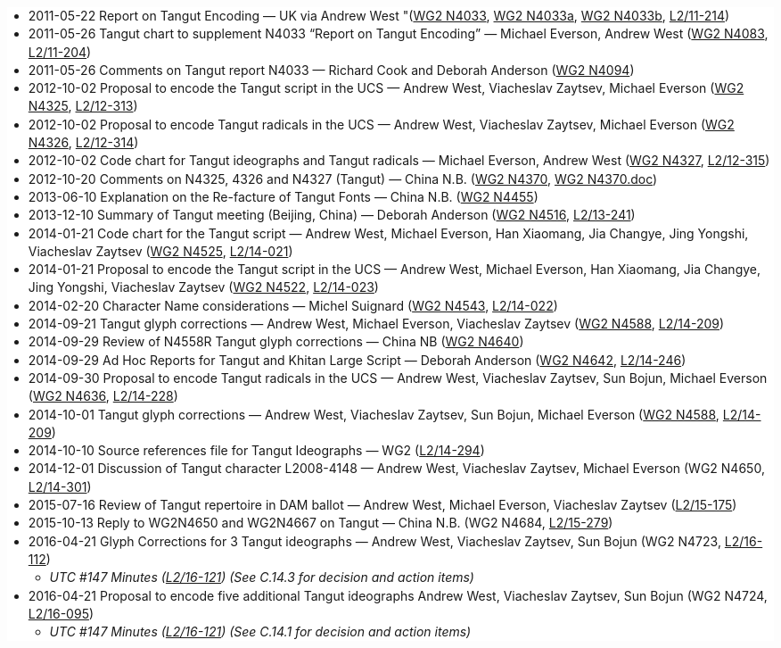- 2011-05-22 Report on Tangut Encoding — UK via Andrew West "([WG2 N4033](https://www.unicode.org/wg2/docs/n4033.pdf), [WG2 N4033a](https://www.unicode.org/wg2/docs/n4033a.pdf), [WG2 N4033b](https://www.unicode.org/wg2/docs/n4033b.pdf),  [L2/11-214](http://www.unicode.org/cgi-bin/GetMatchingDocs.pl?L2/11-214))
- 2011-05-26 Tangut chart to supplement N4033 “Report on Tangut Encoding” — Michael Everson, Andrew West ([WG2 N4083](https://www.unicode.org/wg2/docs/n4083.pdf), [L2/11-204](http://www.unicode.org/cgi-bin/GetMatchingDocs.pl?L2/11-204))
- 2011-05-26 Comments on Tangut report N4033 — Richard Cook and Deborah Anderson ([WG2 N4094](https://www.unicode.org/wg2/docs/n4094.pdf)) 
- 2012-10-02 Proposal to encode the Tangut script in the UCS — Andrew West, Viacheslav Zaytsev, Michael Everson ([WG2 N4325](https://www.unicode.org/wg2/docs/n4325.pdf), [L2/12-313](http://www.unicode.org/cgi-bin/GetMatchingDocs.pl?L2/12-313))
- 2012-10-02 Proposal to encode Tangut radicals in the UCS  — Andrew West, Viacheslav Zaytsev, Michael Everson ([WG2 N4326](https://www.unicode.org/wg2/docs/n4326.pdf), [L2/12-314](http://www.unicode.org/cgi-bin/GetMatchingDocs.pl?L2/12-314))
- 2012-10-02 Code chart for Tangut ideographs and Tangut radicals — Michael Everson, Andrew West ([WG2 N4327](https://www.unicode.org/wg2/docs/n4327.pdf), [L2/12-315](http://www.unicode.org/cgi-bin/GetMatchingDocs.pl?L2/12-315))
- 2012-10-20 Comments on N4325, 4326 and N4327 (Tangut) — China N.B. ([WG2 N4370](https://www.unicode.org/wg2/docs/n4370.pdf), [WG2 N4370.doc](https://www.unicode.org/wg2/docs/n4370.doc))
- 2013-06-10 Explanation on the Re-facture of Tangut Fonts — China N.B.     ([WG2 N4455](https://www.unicode.org/wg2/docs/n4455.pdf))
- 2013-12-10 Summary of Tangut meeting (Beijing, China)  — Deborah Anderson ([WG2 N4516](https://www.unicode.org/wg2/docs/n4516.pdf), [L2/13-241](http://www.unicode.org/cgi-bin/GetMatchingDocs.pl?L2/13-241))
- 2014-01-21 Code chart for the Tangut script — Andrew West, Michael Everson, Han Xiaomang, Jia Changye, Jing Yongshi, Viacheslav Zaytsev ([WG2 N4525](https://www.unicode.org/wg2/docs/n4525.pdf), [L2/14-021](http://www.unicode.org/cgi-bin/GetMatchingDocs.pl?L2/14-021))
- 2014-01-21 Proposal to encode the Tangut script in the UCS — Andrew West, Michael Everson, Han Xiaomang, Jia Changye, Jing Yongshi, Viacheslav Zaytsev ([WG2 N4522](https://www.unicode.org/wg2/docs/n4522.pdf), [L2/14-023](http://www.unicode.org/cgi-bin/GetMatchingDocs.pl?L2/14-023))
- 2014-02-20 Character Name considerations — Michel Suignard ([WG2 N4543](https://www.unicode.org/wg2/docs/n4543.pdf), [L2/14-022](http://www.unicode.org/cgi-bin/GetMatchingDocs.pl?L2/14-022))
- 2014-09-21 Tangut glyph corrections — Andrew West, Michael Everson, Viacheslav Zaytsev ([WG2 N4588](https://www.unicode.org/wg2/docs/n4588.pdf), [L2/14-209](http://www.unicode.org/cgi-bin/GetMatchingDocs.pl?L2/14-209))
- 2014-09-29 Review of N4558R Tangut glyph corrections — China NB ([WG2 N4640](https://www.unicode.org/wg2/docs/n4640.pdf))
- 2014-09-29 Ad Hoc Reports for Tangut and Khitan Large Script — Deborah Anderson ([WG2 N4642](https://www.unicode.org/wg2/docs/n4642.pdf), [L2/14-246](http://www.unicode.org/cgi-bin/GetMatchingDocs.pl?L2/14-246))
- 2014-09-30 Proposal to encode Tangut radicals in the UCS — Andrew West, Viacheslav Zaytsev, Sun Bojun, Michael Everson ([WG2 N4636](https://www.unicode.org/wg2/docs/n4636.pdf), [L2/14-228](http://www.unicode.org/cgi-bin/GetMatchingDocs.pl?L2/14-228))
- 2014-10-01 Tangut glyph corrections — Andrew West, Viacheslav Zaytsev, Sun Bojun, Michael Everson ([WG2 N4588](https://www.unicode.org/wg2/docs/n4588.pdf), [L2/14-209](http://www.unicode.org/cgi-bin/GetMatchingDocs.pl?L2/14-209))
- 2014-10-10 Source references file for Tangut Ideographs — WG2 ([L2/14-294](http://www.unicode.org/cgi-bin/GetMatchingDocs.pl?L2/14-294))
- 2014-12-01 Discussion of Tangut character L2008-4148 — Andrew West, Viacheslav Zaytsev, Michael Everson (WG2 N4650, [L2/14-301](http://www.unicode.org/cgi-bin/GetMatchingDocs.pl?L2/14-301))
- 2015-07-16 Review of Tangut repertoire in DAM ballot — Andrew West, Michael Everson, Viacheslav Zaytsev ([L2/15-175](http://www.unicode.org/cgi-bin/GetMatchingDocs.pl?L2/15-175))
- 2015-10-13 Reply to WG2N4650 and WG2N4667 on Tangut — China N.B. (WG2 N4684, [L2/15-279](http://www.unicode.org/cgi-bin/GetMatchingDocs.pl?L2/15-279))
- 2016-04-21 Glyph Corrections for 3 Tangut ideographs — Andrew West,  Viacheslav Zaytsev, Sun Bojun    (WG2 N4723, [L2/16-112](http://www.unicode.org/cgi-bin/GetMatchingDocs.pl?L2/16-112))
  - _UTC #147 Minutes ([L2/16-121](http://www.unicode.org/cgi-bin/GetMatchingDocs.pl?L2/16-121)) (See C.14.3 for decision and action items)_
- 2016-04-21 Proposal to encode five additional Tangut ideographs Andrew West, Viacheslav Zaytsev, Sun Bojun (WG2 N4724, [L2/16-095](http://www.unicode.org/cgi-bin/GetMatchingDocs.pl?L2/16-095))
  - _UTC #147 Minutes ([L2/16-121](http://www.unicode.org/cgi-bin/GetMatchingDocs.pl?L2/16-121)) (See C.14.1 for decision and action items)_